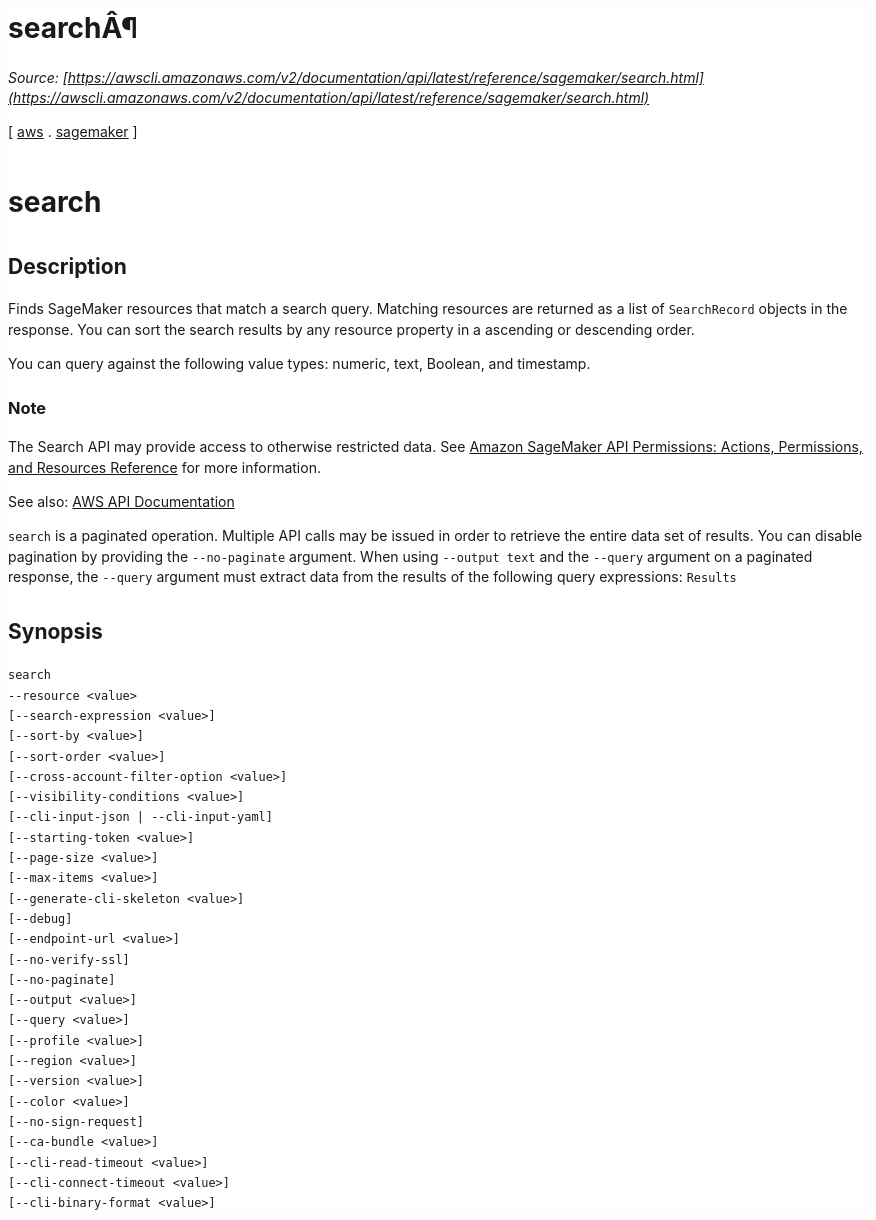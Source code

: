 # searchÂ¶

*Source: [https://awscli.amazonaws.com/v2/documentation/api/latest/reference/sagemaker/search.html](https://awscli.amazonaws.com/v2/documentation/api/latest/reference/sagemaker/search.html)*

[ [aws](https://awscli.amazonaws.com/v2/documentation/api/latest/reference/index.html#cli-aws) . [sagemaker](https://awscli.amazonaws.com/v2/documentation/api/latest/reference/sagemaker/index.html#cli-aws-sagemaker) ]

# search

## Description

Finds SageMaker resources that match a search query. Matching resources are returned as a list of `SearchRecord` objects in the response. You can sort the search results by any resource property in a ascending or descending order.

You can query against the following value types: numeric, text, Boolean, and timestamp.

### Note

The Search API may provide access to otherwise restricted data. See [Amazon SageMaker API Permissions: Actions, Permissions, and Resources Reference](https://docs.aws.amazon.com/sagemaker/latest/dg/api-permissions-reference.html) for more information.

See also: [AWS API Documentation](https://docs.aws.amazon.com/goto/WebAPI/sagemaker-2017-07-24/Search)

`search` is a paginated operation. Multiple API calls may be issued in order to retrieve the entire data set of results. You can disable pagination by providing the `--no-paginate` argument.
When using `--output text` and the `--query` argument on a paginated response, the `--query` argument must extract data from the results of the following query expressions: `Results`

## Synopsis

```
search
--resource <value>
[--search-expression <value>]
[--sort-by <value>]
[--sort-order <value>]
[--cross-account-filter-option <value>]
[--visibility-conditions <value>]
[--cli-input-json | --cli-input-yaml]
[--starting-token <value>]
[--page-size <value>]
[--max-items <value>]
[--generate-cli-skeleton <value>]
[--debug]
[--endpoint-url <value>]
[--no-verify-ssl]
[--no-paginate]
[--output <value>]
[--query <value>]
[--profile <value>]
[--region <value>]
[--version <value>]
[--color <value>]
[--no-sign-request]
[--ca-bundle <value>]
[--cli-read-timeout <value>]
[--cli-connect-timeout <value>]
[--cli-binary-format <value>]
```